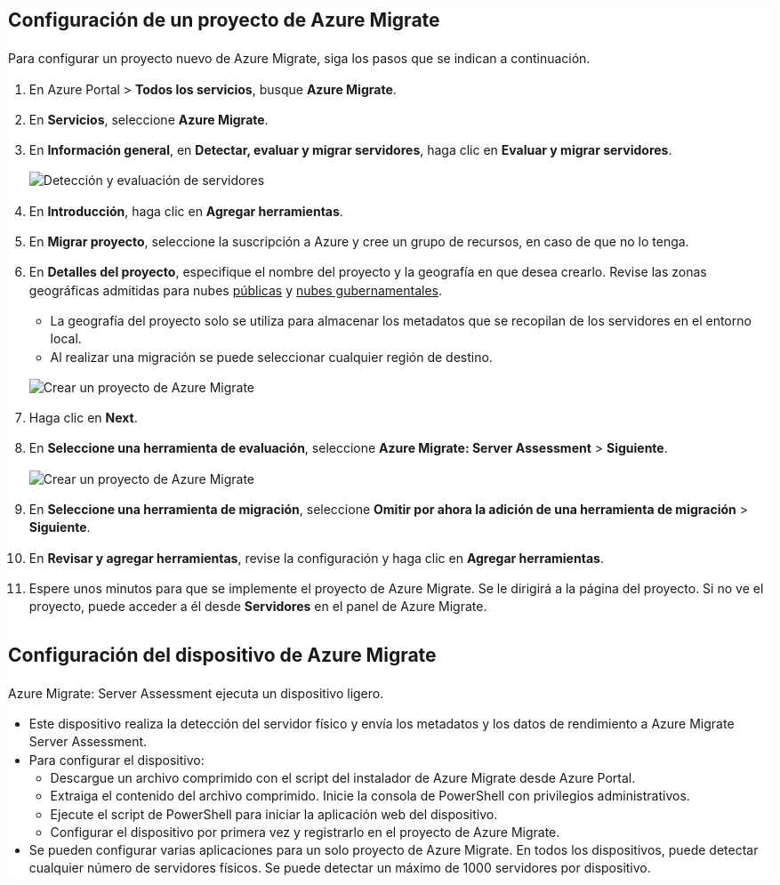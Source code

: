 


## <a name="set-up-an-azure-migrate-project"></a>Configuración de un proyecto de Azure Migrate

Para configurar un proyecto nuevo de Azure Migrate, siga los pasos que se indican a continuación.

1. En Azure Portal > **Todos los servicios**, busque **Azure Migrate**.
2. En **Servicios**, seleccione **Azure Migrate**.
3. En **Información general**, en **Detectar, evaluar y migrar servidores**, haga clic en **Evaluar y migrar servidores**.

    ![Detección y evaluación de servidores](./media/tutorial-assess-physical/assess-migrate.png)

4. En **Introducción**, haga clic en **Agregar herramientas**.
5. En **Migrar proyecto**, seleccione la suscripción a Azure y cree un grupo de recursos, en caso de que no lo tenga.  
6. En **Detalles del proyecto**, especifique el nombre del proyecto y la geografía en que desea crearlo. Revise las zonas geográficas admitidas para nubes [públicas](migrate-support-matrix.md#supported-geographies-public-cloud) y [nubes gubernamentales](migrate-support-matrix.md#supported-geographies-azure-government).

    - La geografía del proyecto solo se utiliza para almacenar los metadatos que se recopilan de los servidores en el entorno local.
    - Al realizar una migración se puede seleccionar cualquier región de destino.

    ![Crear un proyecto de Azure Migrate](./media/tutorial-assess-physical/migrate-project.png)


7. Haga clic en **Next**.
8. En **Seleccione una herramienta de evaluación**, seleccione **Azure Migrate: Server Assessment** > **Siguiente**.

    ![Crear un proyecto de Azure Migrate](./media/tutorial-assess-physical/assessment-tool.png)

9. En **Seleccione una herramienta de migración**, seleccione **Omitir por ahora la adición de una herramienta de migración** > **Siguiente**.
10. En **Revisar y agregar herramientas**, revise la configuración y haga clic en **Agregar herramientas**.
11. Espere unos minutos para que se implemente el proyecto de Azure Migrate. Se le dirigirá a la página del proyecto. Si no ve el proyecto, puede acceder a él desde **Servidores** en el panel de Azure Migrate.


## <a name="set-up-the-azure-migrate-appliance"></a>Configuración del dispositivo de Azure Migrate

Azure Migrate: Server Assessment ejecuta un dispositivo ligero.

- Este dispositivo realiza la detección del servidor físico y envía los metadatos y los datos de rendimiento a Azure Migrate Server Assessment.
- Para configurar el dispositivo:
    - Descargue un archivo comprimido con el script del instalador de Azure Migrate desde Azure Portal.
    - Extraiga el contenido del archivo comprimido. Inicie la consola de PowerShell con privilegios administrativos.
    - Ejecute el script de PowerShell para iniciar la aplicación web del dispositivo.
    - Configurar el dispositivo por primera vez y registrarlo en el proyecto de Azure Migrate.
- Se pueden configurar varias aplicaciones para un solo proyecto de Azure Migrate. En todos los dispositivos, puede detectar cualquier número de servidores físicos. Se puede detectar un máximo de 1000 servidores por dispositivo.

